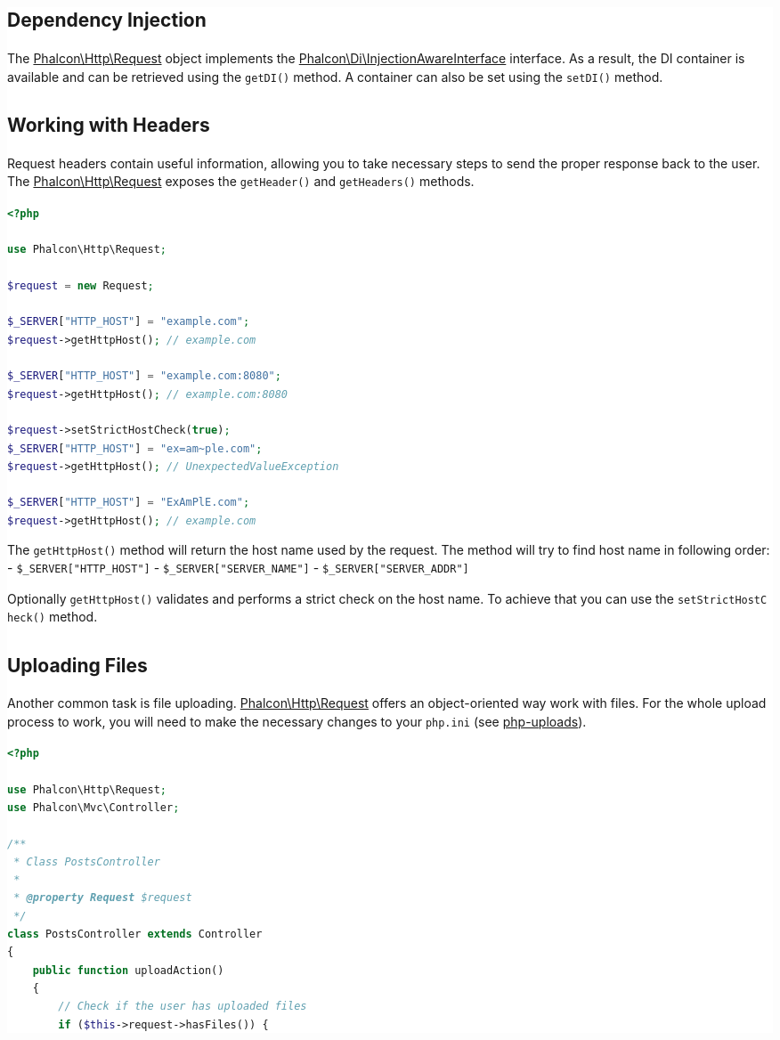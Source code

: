 ## Dependency Injection

The [Phalcon\Http\Request](api/Phalcon_Http#http-request) object implements the [Phalcon\Di\InjectionAwareInterface](api/Phalcon_Di#di-injectionawareinterface) interface. As a result, the DI container is available and can be retrieved using the `getDI()` method. A container can also be set using the `setDI()` method.

## Working with Headers

Request headers contain useful information, allowing you to take necessary steps to send the proper response back to the user. The [Phalcon\Http\Request](api/Phalcon_Http#http-request) exposes the `getHeader()` and `getHeaders()` methods.

```php
<?php

use Phalcon\Http\Request;

$request = new Request;

$_SERVER["HTTP_HOST"] = "example.com";
$request->getHttpHost(); // example.com

$_SERVER["HTTP_HOST"] = "example.com:8080";
$request->getHttpHost(); // example.com:8080

$request->setStrictHostCheck(true);
$_SERVER["HTTP_HOST"] = "ex=am~ple.com";
$request->getHttpHost(); // UnexpectedValueException

$_SERVER["HTTP_HOST"] = "ExAmPlE.com";
$request->getHttpHost(); // example.com
```

The `getHttpHost()` method will return the host name used by the request. The method will try to find host name in following order: - `$_SERVER["HTTP_HOST"]` - `$_SERVER["SERVER_NAME"]` - `$_SERVER["SERVER_ADDR"]`

Optionally `getHttpHost()` validates and performs a strict check on the host name. To achieve that you can use the `setStrictHostCheck()` method.

## Uploading Files

Another common task is file uploading. [Phalcon\Http\Request](api/Phalcon_Http#http-request) offers an object-oriented way work with files. For the whole upload process to work, you will need to make the necessary changes to your `php.ini` (see [php-uploads](https://secure.php.net/manual/en/ini.core.php#ini.file-uploads)).

```php
<?php

use Phalcon\Http\Request;
use Phalcon\Mvc\Controller;

/**
 * Class PostsController
 * 
 * @property Request $request
 */
class PostsController extends Controller
{
    public function uploadAction()
    {
        // Check if the user has uploaded files
        if ($this->request->hasFiles()) {
```
